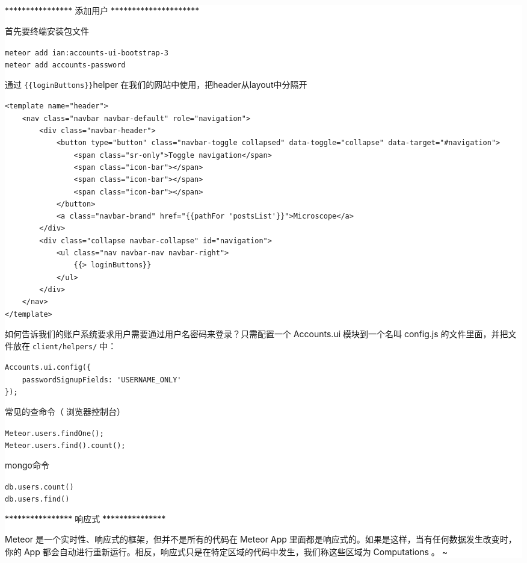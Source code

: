 **************** 添加用户 *********************

首先要终端安装包文件

```
meteor add ian:accounts-ui-bootstrap-3
meteor add accounts-password
```

通过 `{{loginButtons}}`helper 在我们的网站中使用，把header从layout中分隔开

```
<template name="header">
    <nav class="navbar navbar-default" role="navigation">
        <div class="navbar-header">
            <button type="button" class="navbar-toggle collapsed" data-toggle="collapse" data-target="#navigation">
                <span class="sr-only">Toggle navigation</span>
                <span class="icon-bar"></span>
                <span class="icon-bar"></span>
                <span class="icon-bar"></span>
            </button>
            <a class="navbar-brand" href="{{pathFor 'postsList'}}">Microscope</a>
        </div>
        <div class="collapse navbar-collapse" id="navigation">
            <ul class="nav navbar-nav navbar-right">
                {{> loginButtons}}
            </ul>
        </div>
    </nav>
</template>
```

如何告诉我们的账户系统要求用户需要通过用户名密码来登录？只需配置一个 Accounts.ui 模块到一个名叫 config.js 的文件里面，并把文件放在 `client/helpers/` 中：

```
Accounts.ui.config({
    passwordSignupFields: 'USERNAME_ONLY'
});
```

常见的查命令（ 浏览器控制台）

```
Meteor.users.findOne();
Meteor.users.find().count();
```

mongo命令

```
db.users.count() 
db.users.find()
```

**************** 响应式 ***************

Meteor 是一个实时性、响应式的框架，但并不是所有的代码在 Meteor App 里面都是响应式的。如果是这样，当有任何数据发生改变时，你的 App 都会自动进行重新运行。相反，响应式只是在特定区域的代码中发生，我们称这些区域为 Computations 。
~

